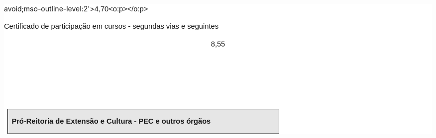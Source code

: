   avoid;mso-outline-level:2'><span style='font-size:11.0pt;font-family:"Arial","sans-serif"'>4,70<o:p></o:p></span></p>
  </td>
 </tr>
 <tr style='mso-yfti-irow:2;mso-yfti-lastrow:yes;height:17.0pt'>
  <td width=529 style='width:14.0cm;border:solid windowtext 1.0pt;border-top:
  none;mso-border-top-alt:solid windowtext .5pt;mso-border-alt:solid windowtext .5pt;
  padding:0cm 5.4pt 0cm 5.4pt;height:17.0pt'>
  <p class=MsoNormal style='text-align:justify;page-break-after:avoid;
  mso-outline-level:2'><span style='font-size:11.0pt;font-family:"Arial","sans-serif"'>Certificado
  de participação em cursos - segundas vias e seguintes<o:p></o:p></span></p>
  </td>
  <td width=104 style='width:78.0pt;border-top:none;border-left:none;
  border-bottom:solid windowtext 1.0pt;border-right:solid windowtext 1.0pt;
  mso-border-top-alt:solid windowtext .5pt;mso-border-left-alt:solid windowtext .5pt;
  mso-border-alt:solid windowtext .5pt;padding:0cm 5.4pt 0cm 5.4pt;height:17.0pt'>
  <p class=MsoNormal align=center style='text-align:center'><span
  style='font-size:11.0pt;font-family:"Arial","sans-serif"'>8,55<o:p></o:p></span></p>
  </td>
 </tr>
</table>

<p class=MsoNormal style='text-align:justify;tab-stops:35.45pt 404.0pt 411.1pt'><span
style='font-size:11.0pt;font-family:"Arial","sans-serif"'><o:p>&nbsp;</o:p></span></p>

<p class=MsoNormal style='text-align:justify;tab-stops:35.45pt 404.0pt 411.1pt'><span
style='font-size:11.0pt;font-family:"Arial","sans-serif"'><o:p>&nbsp;</o:p></span></p>

<p class=MsoNormal style='text-align:justify'><span style='font-size:11.0pt;
font-family:"Arial","sans-serif"'><o:p>&nbsp;</o:p></span></p>

<table class=MsoNormalTable border=1 cellspacing=0 cellpadding=0
 style='margin-left:5.4pt;border-collapse:collapse;border:none;mso-border-alt:
 solid windowtext .5pt;mso-yfti-tbllook:480;mso-padding-alt:0cm 5.4pt 0cm 5.4pt;
 mso-border-insideh:.5pt solid windowtext;mso-border-insidev:.5pt solid windowtext'>
 <tr style='mso-yfti-irow:0;mso-yfti-firstrow:yes;height:17.0pt'>
  <td width=529 style='width:14.0cm;border:solid windowtext 1.0pt;mso-border-alt:
  solid windowtext .5pt;background:#E6E6E6;padding:0cm 5.4pt 0cm 5.4pt;
  height:17.0pt'>
  <p class=MsoNormal><b style='mso-bidi-font-weight:normal'><span
  style='font-size:11.0pt;font-family:"Arial","sans-serif"'>Pró-Reitoria de
  Extensão e Cultura - PEC e outros órgãos<o:p></o:p></span></b></p>
  </td>
